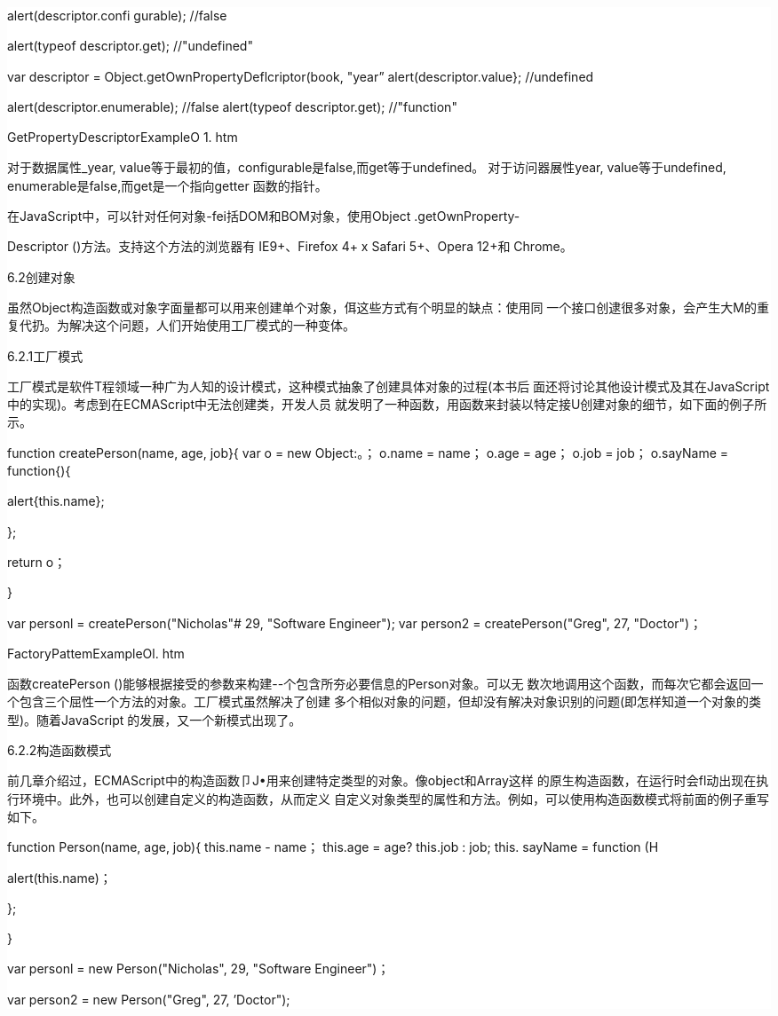 alert(descriptor.confi gurable); //false

alert(typeof descriptor.get); //"undefined"

var descriptor = Object.getOwnPropertyDeflcriptor(book, "year” alert(descriptor.value};    //undefined

alert(descriptor.enumerable); //false alert(typeof descriptor.get);    //"function"

GetPropertyDescriptorExampleO 1. htm

对于数据属性_year, value等于最初的值，configurable是false,而get等于undefined。 对于访问器展性year, value等于undefined, enumerable是false,而get是一个指向getter 函数的指针。

在JavaScript中，可以针对任何对象-fei括DOM和BOM对象，使用Object .getOwnProperty-

Descriptor ()方法。支持这个方法的浏览器有 IE9+、Firefox 4+ x Safari 5+、Opera 12+和 Chrome。

6.2创建对象

虽然Object构造函数或对象字面量都可以用来创建单个对象，佴这些方式有个明显的缺点：使用同 一个接口创逮很多对象，会产生大M的重复代扔。为解决这个问题，人们开始使用工厂模式的一种变体。

6.2.1工厂模式

工厂模式是软件T程领域一种广为人知的设计模式，这种模式抽象了创建具体对象的过程(本书后 面还将讨论其他设计模式及其在JavaScript中的实现)。考虑到在ECMAScript中无法创建类，开发人员 就发明了一种函数，用函数来封装以特定接U创建对象的细节，如下面的例子所示。

function createPerson(name, age, job}{ var o = new Object:。； o.name = name； o.age = age； o.job = job； o.sayName = function{){

alert{this.name};

};

return o；

}

var personl = createPerson("Nicholas"# 29, "Software Engineer"); var person2 = createPerson("Greg", 27, "Doctor")；

FactoryPattemExampleOl. htm

函数createPerson ()能够根据接受的参数来构建--个包含所夯必要信息的Person对象。可以无 数次地调用这个函数，而每次它都会返回一个包含三个屈性一个方法的对象。工厂模式虽然解决了创建 多个相似对象的问题，但却没有解决对象识别的问题(即怎样知道一个对象的类型)。随着JavaScript 的发展，又一个新模式出现了。

6.2.2构造函数模式

前几章介绍过，ECMAScript中的构造函数卩J•用来创建特定类型的对象。像object和Array这样 的原生构造函数，在运行时会fl动出现在执行环境中。此外，也可以创建自定义的构造函数，从而定义 自定义对象类型的属性和方法。例如，可以使用构造函数模式将前面的例子重写如下。

function Person(name, age, job){ this.name - name； this.age = age? this.job : job; this. sayName = function (H

alert(this.name)；

};

}

var personl = new Person("Nicholas", 29, "Software Engineer")；

var person2 = new Person("Greg", 27, ’Doctor");

